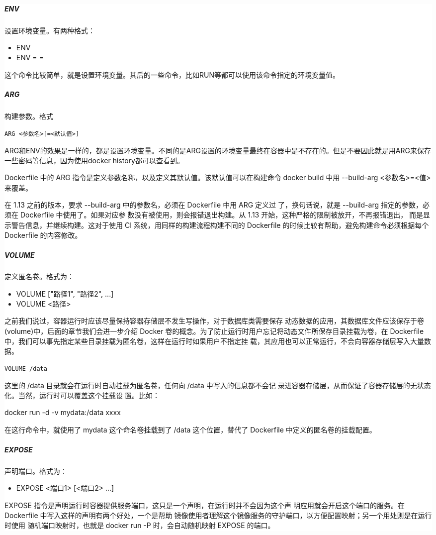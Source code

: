 ##### ENV

设置环境变量。有两种格式：

- ENV <key> <value>
- ENV <key1>=<value1> <key2>=<value2>

这个命令比较简单，就是设置环境变量。其后的一些命令，比如RUN等都可以使用该命令指定的环境变量值。

##### ARG

构建参数。格式

	
	ARG <参数名>[=<默认值>]


ARG和ENV的效果是一样的，都是设置环境变量。不同的是ARG设置的环境变量最终在容器中是不存在的。但是不要因此就是用ARG来保存一些密码等信息，因为使用docker history都可以查看到。

Dockerfile 中的 ARG 指令是定义参数名称，以及定义其默认值。该默认值可以在构建命令
docker build 中用 --build-arg <参数名>=<值> 来覆盖。

在 1.13 之前的版本，要求 --build-arg 中的参数名，必须在 Dockerfile 中用 ARG 定义过
了，换句话说，就是 --build-arg 指定的参数，必须在 Dockerfile 中使用了。如果对应参
数没有被使用，则会报错退出构建。从 1.13 开始，这种严格的限制被放开，不再报错退出，
而是显示警告信息，并继续构建。这对于使用 CI 系统，用同样的构建流程构建不同的
Dockerfile 的时候比较有帮助，避免构建命令必须根据每个 Dockerfile 的内容修改。


##### VOLUME

定义匿名卷。格式为：

- VOLUME ["路径1", "路径2", ...]
- VOLUME <路径>


之前我们说过，容器运行时应该尽量保持容器存储层不发生写操作，对于数据库类需要保存
动态数据的应用，其数据库文件应该保存于卷(volume)中，后面的章节我们会进一步介绍
Docker 卷的概念。为了防止运行时用户忘记将动态文件所保存目录挂载为卷，在
Dockerfile 中，我们可以事先指定某些目录挂载为匿名卷，这样在运行时如果用户不指定挂
载，其应用也可以正常运行，不会向容器存储层写入大量数据。

	VOLUME /data

这里的 /data 目录就会在运行时自动挂载为匿名卷，任何向 /data 中写入的信息都不会记
录进容器存储层，从而保证了容器存储层的无状态化。当然，运行时可以覆盖这个挂载设
置。比如：

docker run -d -v mydata:/data xxxx


在这行命令中，就使用了 mydata 这个命名卷挂载到了 /data 这个位置，替代了
Dockerfile 中定义的匿名卷的挂载配置。

##### EXPOSE

声明端口。格式为：

- EXPOSE <端口1> [<端口2> ...]

EXPOSE 指令是声明运行时容器提供服务端口，这只是一个声明，在运行时并不会因为这个声
明应用就会开启这个端口的服务。在 Dockerfile 中写入这样的声明有两个好处，一个是帮助
镜像使用者理解这个镜像服务的守护端口，以方便配置映射；另一个用处则是在运行时使用
随机端口映射时，也就是 docker run -P 时，会自动随机映射 EXPOSE 的端口。

